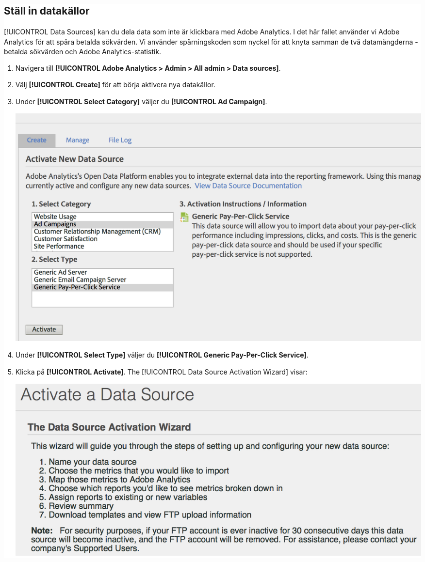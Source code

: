 ## Ställ in datakällor

[!UICONTROL Data Sources] kan du dela data som inte är klickbara med Adobe Analytics. I det här fallet använder vi Adobe Analytics för att spåra betalda sökvärden. Vi använder spårningskoden som nyckel för att knyta samman de två datamängderna - betalda sökvärden och Adobe Analytics-statistik.

1. Navigera till **[!UICONTROL Adobe Analytics > Admin > All admin > Data sources]**.
1. Välj **[!UICONTROL Create]** för att börja aktivera nya datakällor.
1. Under **[!UICONTROL Select Category]** väljer du **[!UICONTROL Ad Campaign]**.

   ![Datakällor](assets/data-sources.png)

1. Under **[!UICONTROL Select Type]** väljer du **[!UICONTROL Generic Pay-Per-Click Service]**.
1. Klicka på **[!UICONTROL Activate]**.
The [!UICONTROL Data Source Activation Wizard] visar:

   ![Aktiveringsguiden](assets/ds-activation-wizard.png)
